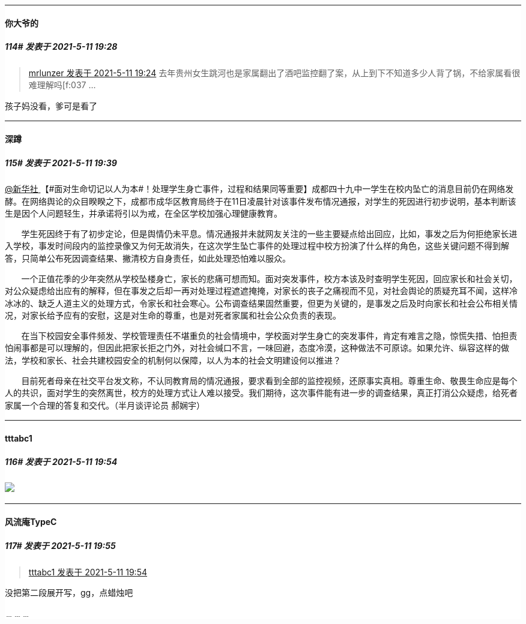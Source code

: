 *****

####  你大爷的  
##### 114#       发表于 2021-5-11 19:28


<blockquote><a href="httphttps://bbs.saraba1st.com/2b/forum.php?mod=redirect&amp;goto=findpost&amp;pid=51215413&amp;ptid=2003424" target="_blank">mrlunzer 发表于 2021-5-11 19:24</a>
去年贵州女生跳河也是家属翻出了酒吧监控翻了案，从上到下不知道多少人背了锅，不给家属看很难理解吗[f:037 ...</blockquote>
孩子妈没看，爹可是看了


*****

####  深蹲  
##### 115#       发表于 2021-5-11 19:39


[@新华社](https://weibo.com/xinhuashidian?refer_flag=0000015010_&amp;from=feed&amp;loc=nickname)[ ](https://fuwu.biz.weibo.com/)【#面对生命切记以人为本#！处理学生身亡事件，过程和结果同等重要】成都四十九中一学生在校内坠亡的消息目前仍在网络发酵。在网络舆论的众目睽睽之下，成都市成华区教育局终于在11日凌晨针对该事件发布情况通报，对学生的死因进行初步说明，基本判断该生是因个人问题轻生，并承诺将引以为戒，在全区学校加强心理健康教育。

       学生死因终于有了初步定论，但是舆情仍未平息。情况通报并未就网友关注的一些主要疑点给出回应，比如，事发之后为何拒绝家长进入学校，事发时间段内的监控录像又为何无故消失，在这次学生坠亡事件的处理过程中校方扮演了什么样的角色，这些关键问题不得到解答，只简单公布死因调查结果、撇清校方自身责任，如此处理恐怕难以服众。

       一个正值花季的少年突然从学校坠楼身亡，家长的悲痛可想而知。面对突发事件，校方本该及时查明学生死因，回应家长和社会关切，对公众疑虑给出应有的解释，但在事发之后却一再对处理过程遮遮掩掩，对家长的丧子之痛视而不见，对社会舆论的质疑充耳不闻，这样冷冰冰的、缺乏人道主义的处理方式，令家长和社会寒心。公布调查结果固然重要，但更为关键的，是事发之后及时向家长和社会公布相关情况，对家长给予应有的安慰，这是对生命的尊重，也是对死者家属和社会公众负责的表现。

       在当下校园安全事件频发、学校管理责任不堪重负的社会情境中，学校面对学生身亡的突发事件，肯定有难言之隐，惊慌失措、怕担责怕闹事都是可以理解的，但因此把家长拒之门外，对社会缄口不言，一味回避，态度冷漠，这种做法不可原谅。如果允许、纵容这样的做法，学校和家长、社会共建校园安全的机制何以保障，以人为本的社会文明建设何以推进？

       目前死者母亲在社交平台发文称，不认同教育局的情况通报，要求看到全部的监控视频，还原事实真相。尊重生命、敬畏生命应是每个人的共识，面对学生的突然离世，校方的处理方式让人难以接受。我们期待，这次事件能有进一步的调查结果，真正打消公众疑虑，给死者家属一个合理的答复和交代。（半月谈评论员 郝娴宇）


*****

####  tttabc1  
##### 116#       发表于 2021-5-11 19:54


<img src="http://wx1.sinaimg.cn/mw690/8d1d533egy1gqeq4ejb29j22yo4g0e83.jpg" referrerpolicy="no-referrer">


*****

####  风流庵TypeC  
##### 117#       发表于 2021-5-11 19:55


<blockquote><a href="httphttps://bbs.saraba1st.com/2b/forum.php?mod=redirect&amp;goto=findpost&amp;pid=51215729&amp;ptid=2003424" target="_blank">tttabc1 发表于 2021-5-11 19:54</a></blockquote>
没把第二段展开写，gg，点蜡烛吧


﹍﹍﹍
